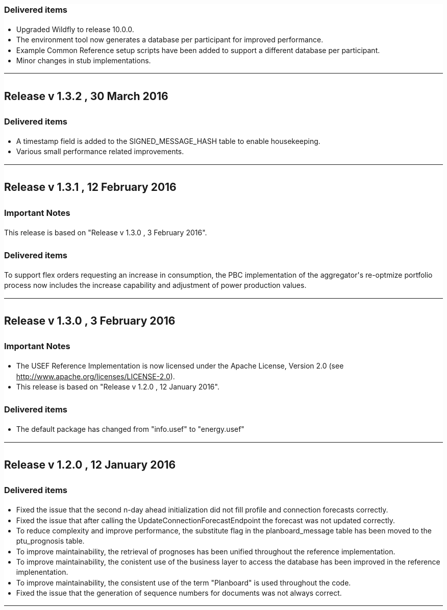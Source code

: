 ### Delivered items ###
*	Upgraded Wildfly to release 10.0.0.
*	The environment tool now generates a database per participant for improved performance.
*   Example Common Reference setup scripts have been added to support a different database per participant.
*	Minor changes in stub implementations.

---
## Release v 1.3.2 , 30 March 2016 ##

### Delivered items ###
*	A timestamp field is added to the SIGNED_MESSAGE_HASH table to enable housekeeping.
*	Various small performance related improvements.

---
## Release v 1.3.1 , 12 February 2016 ##

### Important Notes ###

This release is based on "Release v 1.3.0 , 3 February  2016".

### Delivered items ###
To support flex orders requesting an increase in consumption, the PBC implementation of the aggregator's re-optmize portfolio process now includes the increase capability and adjustment of power production values.
			
---
## Release v 1.3.0 , 3 February 2016 ##

### Important Notes ###

*	The USEF Reference Implementation is now licensed under the Apache License, Version 2.0 (see http://www.apache.org/licenses/LICENSE-2.0).
*	This release is based on "Release v 1.2.0 , 12 January 2016".

###  Delivered items ###
*	The default package has changed from "info.usef" to "energy.usef"

---
## Release v 1.2.0 , 12 January 2016 ##

### Delivered items ###

*	Fixed the issue that the second n-day ahead initialization did not fill profile and connection forecasts correctly.
*	Fixed the issue that after calling the UpdateConnectionForecastEndpoint the forecast was not updated correctly.
*	To reduce complexity and improve performance, the substitute flag in the planboard_message table has been moved to the ptu_prognosis table.
*	To improve maintainability, the retrieval of prognoses has been unified throughout the reference implementation.
*	To improve maintainability, the conistent use of the business layer to access the database has been improved in the reference implenentation.
*	To improve maintainability, the consistent use of the term "Planboard" is used throughout the code.
*	Fixed the issue that the generation of sequence numbers for documents was not always correct.
	
---	
